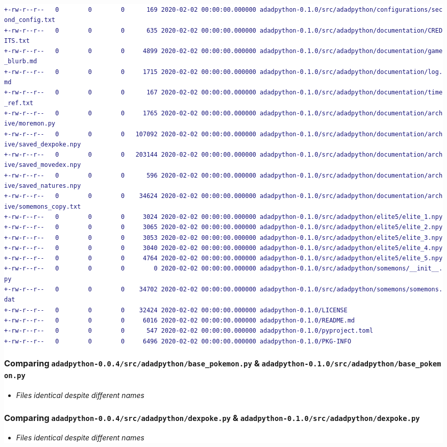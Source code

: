 ```diff
+-rw-r--r--   0        0        0      169 2020-02-02 00:00:00.000000 adadpython-0.1.0/src/adadpython/configurations/second_config.txt
+-rw-r--r--   0        0        0      635 2020-02-02 00:00:00.000000 adadpython-0.1.0/src/adadpython/documentation/CREDITS.txt
+-rw-r--r--   0        0        0     4899 2020-02-02 00:00:00.000000 adadpython-0.1.0/src/adadpython/documentation/game_blurb.md
+-rw-r--r--   0        0        0     1715 2020-02-02 00:00:00.000000 adadpython-0.1.0/src/adadpython/documentation/log.md
+-rw-r--r--   0        0        0      167 2020-02-02 00:00:00.000000 adadpython-0.1.0/src/adadpython/documentation/time_ref.txt
+-rw-r--r--   0        0        0     1765 2020-02-02 00:00:00.000000 adadpython-0.1.0/src/adadpython/documentation/archive/moremon.py
+-rw-r--r--   0        0        0   107092 2020-02-02 00:00:00.000000 adadpython-0.1.0/src/adadpython/documentation/archive/saved_dexpoke.npy
+-rw-r--r--   0        0        0   203144 2020-02-02 00:00:00.000000 adadpython-0.1.0/src/adadpython/documentation/archive/saved_movedex.npy
+-rw-r--r--   0        0        0      596 2020-02-02 00:00:00.000000 adadpython-0.1.0/src/adadpython/documentation/archive/saved_natures.npy
+-rw-r--r--   0        0        0    34624 2020-02-02 00:00:00.000000 adadpython-0.1.0/src/adadpython/documentation/archive/somemons_copy.txt
+-rw-r--r--   0        0        0     3024 2020-02-02 00:00:00.000000 adadpython-0.1.0/src/adadpython/elite5/elite_1.npy
+-rw-r--r--   0        0        0     3065 2020-02-02 00:00:00.000000 adadpython-0.1.0/src/adadpython/elite5/elite_2.npy
+-rw-r--r--   0        0        0     3053 2020-02-02 00:00:00.000000 adadpython-0.1.0/src/adadpython/elite5/elite_3.npy
+-rw-r--r--   0        0        0     3040 2020-02-02 00:00:00.000000 adadpython-0.1.0/src/adadpython/elite5/elite_4.npy
+-rw-r--r--   0        0        0     4764 2020-02-02 00:00:00.000000 adadpython-0.1.0/src/adadpython/elite5/elite_5.npy
+-rw-r--r--   0        0        0        0 2020-02-02 00:00:00.000000 adadpython-0.1.0/src/adadpython/somemons/__init__.py
+-rw-r--r--   0        0        0    34702 2020-02-02 00:00:00.000000 adadpython-0.1.0/src/adadpython/somemons/somemons.dat
+-rw-r--r--   0        0        0    32424 2020-02-02 00:00:00.000000 adadpython-0.1.0/LICENSE
+-rw-r--r--   0        0        0     6016 2020-02-02 00:00:00.000000 adadpython-0.1.0/README.md
+-rw-r--r--   0        0        0      547 2020-02-02 00:00:00.000000 adadpython-0.1.0/pyproject.toml
+-rw-r--r--   0        0        0     6496 2020-02-02 00:00:00.000000 adadpython-0.1.0/PKG-INFO
```

### Comparing `adadpython-0.0.4/src/adadpython/base_pokemon.py` & `adadpython-0.1.0/src/adadpython/base_pokemon.py`

 * *Files identical despite different names*

### Comparing `adadpython-0.0.4/src/adadpython/dexpoke.py` & `adadpython-0.1.0/src/adadpython/dexpoke.py`

 * *Files identical despite different names*
